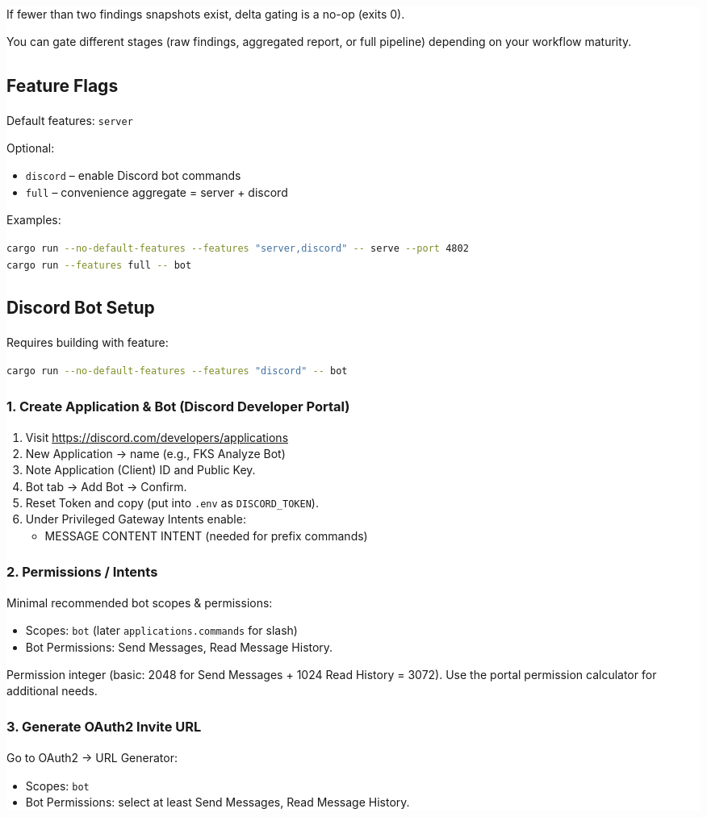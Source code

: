 If fewer than two findings snapshots exist, delta gating is a no-op (exits 0).

You can gate different stages (raw findings, aggregated report, or full pipeline) depending on your workflow maturity.


## Feature Flags

Default features: `server`

Optional:

- `discord` – enable Discord bot commands
- `full` – convenience aggregate = server + discord

Examples:

```bash
cargo run --no-default-features --features "server,discord" -- serve --port 4802
cargo run --features full -- bot
```

## Discord Bot Setup

Requires building with feature:

```bash
cargo run --no-default-features --features "discord" -- bot
```

### 1. Create Application & Bot (Discord Developer Portal)

1. Visit <https://discord.com/developers/applications>
2. New Application -> name (e.g., FKS Analyze Bot)
3. Note Application (Client) ID and Public Key.
4. Bot tab -> Add Bot -> Confirm.
5. Reset Token and copy (put into `.env` as `DISCORD_TOKEN`).
6. Under Privileged Gateway Intents enable:
   - MESSAGE CONTENT INTENT (needed for prefix commands)

### 2. Permissions / Intents

Minimal recommended bot scopes & permissions:

- Scopes: `bot` (later `applications.commands` for slash)
- Bot Permissions: Send Messages, Read Message History.

Permission integer (basic: 2048 for Send Messages + 1024 Read History = 3072). Use the portal permission calculator for additional needs.

### 3. Generate OAuth2 Invite URL

Go to OAuth2 -> URL Generator:

- Scopes: `bot`
- Bot Permissions: select at least Send Messages, Read Message History.
